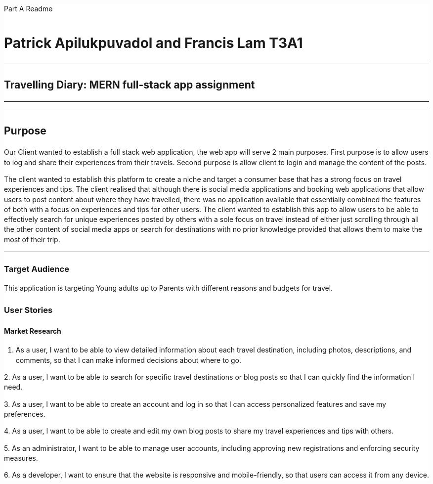 Part A Readme

# **Patrick Apilukpuvadol and Francis Lam T3A1**
********************************
## **Travelling Diary: MERN full-stack app assignment**
*****************************************



****************

## Purpose

Our Client wanted to establish a full stack web application, the web app will serve 2 main purposes. First purpose is to allow users to log and share their experiences from their travels. Second purpose is allow client to login and manage the content of the posts. 

The client wanted to establish this platform to create a niche and target a consumer base that has a strong focus on travel experiences and tips. The client realised that although there is social media applications and booking web applications that allow users to post content about where they have travelled, there was no application available that essentially combined the features of both with a focus on experiences and tips for other users. The client wanted to establish this app to allow users to be able to effectively search for unique experiences posted by others with a sole focus on travel instead of either just scrolling through all the other content of social media apps or search for destinations with no prior knowledge provided that allows them to make the most of their trip. 

*********

### Target Audience

This application is targeting Young adults up to Parents with different reasons and budgets for travel. 

### User Stories

#### Market Research

1. As a user, I want to be able to view detailed information about each travel destination, including photos, descriptions, and comments, so that I can make informed decisions about where to go.

2‌. As a user, I want to be able to search for specific travel destinations or blog posts so that I can quickly find the information I need.

‌3. As a user, I want to be able to create an account and log in so that I can access personalized features and save my preferences.

4‌. As a user, I want to be able to create and edit my own blog posts to share my travel experiences and tips with others.

‌5. As an administrator, I want to be able to manage user accounts, including approving new registrations and enforcing security measures.

6‌. As a developer, I want to ensure that the website is responsive and mobile-friendly, so that users can access it from any device.
